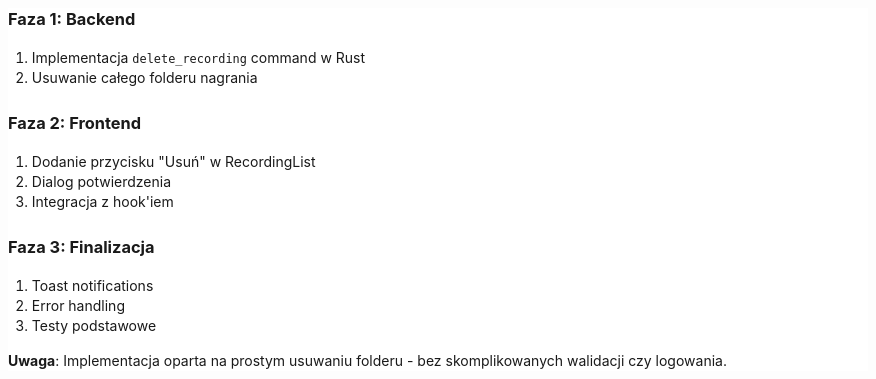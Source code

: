### Faza 1: Backend
1. Implementacja `delete_recording` command w Rust
2. Usuwanie całego folderu nagrania

### Faza 2: Frontend
1. Dodanie przycisku "Usuń" w RecordingList
2. Dialog potwierdzenia 
3. Integracja z hook'iem

### Faza 3: Finalizacja
1. Toast notifications
2. Error handling
3. Testy podstawowe

**Uwaga**: Implementacja oparta na prostym usuwaniu folderu - bez skomplikowanych walidacji czy logowania. 